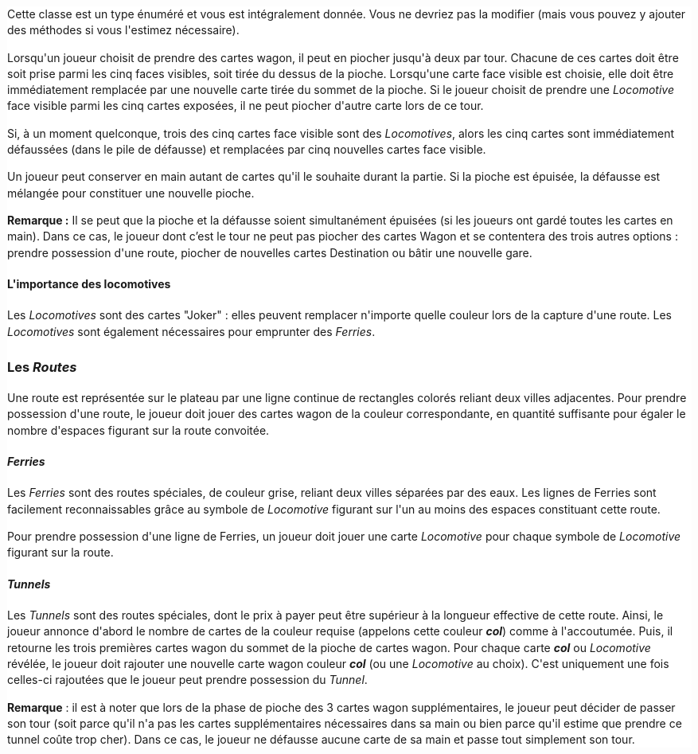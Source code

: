 Cette classe est un type énuméré et vous est intégralement donnée. Vous ne devriez pas la modifier (mais vous pouvez y ajouter des méthodes si vous l'estimez nécessaire).

Lorsqu'un joueur choisit de prendre des cartes wagon, il peut en piocher jusqu'à deux par tour. Chacune de ces cartes doit être soit prise parmi les cinq faces visibles, soit tirée du dessus de la pioche. Lorsqu'une carte face visible est choisie, elle doit être immédiatement remplacée par une nouvelle carte tirée du sommet de la pioche.
Si le joueur choisit de prendre une _Locomotive_ face visible parmi les cinq cartes exposées, il ne peut piocher d'autre carte lors de ce tour.

Si, à un moment quelconque, trois des cinq cartes face visible sont des _Locomotives_, alors les cinq cartes sont immédiatement défaussées (dans le pile de défausse) et remplacées par cinq nouvelles cartes face visible.

Un joueur peut conserver en main autant de cartes qu'il le souhaite durant la partie. Si la pioche est épuisée, la défausse est mélangée pour constituer une nouvelle pioche.

**Remarque :** Il se peut que la pioche et la défausse soient simultanément épuisées (si les joueurs ont gardé toutes les cartes en main). Dans ce cas, le joueur dont c’est le tour ne peut pas piocher des cartes Wagon et se contentera des trois autres options : prendre possession d'une route, piocher de nouvelles cartes Destination ou bâtir une nouvelle gare.

#### L'importance des locomotives
Les _Locomotives_ sont des cartes "Joker" : elles peuvent remplacer n'importe quelle couleur lors de la capture d'une route. Les _Locomotives_ sont également nécessaires pour emprunter des _Ferries_.


### Les _Routes_
Une route est représentée sur le plateau par une ligne continue de rectangles colorés reliant deux villes adjacentes. Pour prendre possession d'une route, le joueur doit jouer des cartes wagon de la couleur correspondante, en quantité suffisante pour égaler le nombre d'espaces figurant sur la route convoitée.


#### _Ferries_
Les _Ferries_ sont des routes spéciales, de couleur grise, reliant deux villes séparées par des eaux. Les lignes de Ferries sont facilement reconnaissables grâce au symbole de _Locomotive_ figurant sur l'un au moins des espaces constituant cette route.

Pour prendre possession d'une ligne de Ferries, un joueur doit jouer une carte _Locomotive_ pour chaque symbole de _Locomotive_ figurant sur la route.

#### _Tunnels_
Les _Tunnels_ sont des routes spéciales, dont le prix à payer peut être supérieur à la longueur effective de cette route. Ainsi, le joueur annonce d'abord le nombre de cartes de la couleur requise (appelons cette couleur **_col_**) comme à l'accoutumée. Puis, il retourne les trois premières cartes wagon du sommet de la pioche de cartes wagon. Pour chaque carte **_col_** ou _Locomotive_ révélée, le joueur doit rajouter une nouvelle carte wagon couleur **_col_** (ou une _Locomotive_ au choix). C'est uniquement une fois celles-ci rajoutées que le joueur peut prendre possession du _Tunnel_.

  **Remarque** : il est à noter que lors de la phase de pioche des 3 cartes wagon supplémentaires, le joueur peut décider de passer son tour (soit parce qu'il n'a pas les cartes supplémentaires nécessaires dans sa main ou bien parce qu'il estime que prendre ce tunnel coûte trop cher). Dans ce cas, le joueur ne défausse aucune carte de sa main et passe tout simplement son tour.
